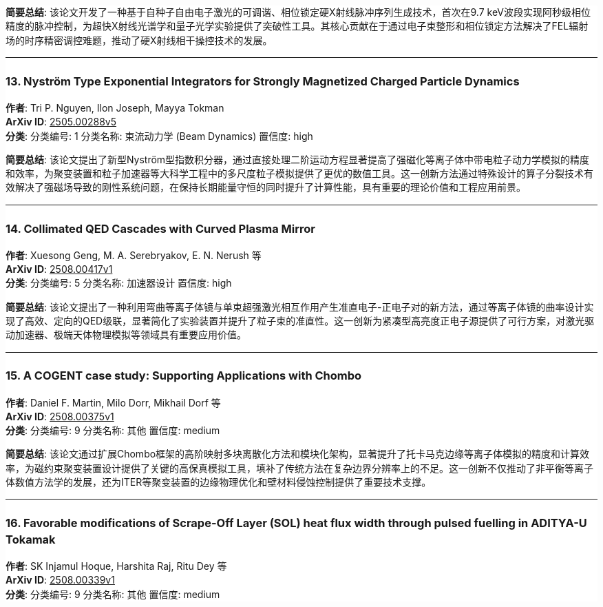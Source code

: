 **简要总结**: 该论文开发了一种基于自种子自由电子激光的可调谐、相位锁定硬X射线脉冲序列生成技术，首次在9.7 keV波段实现阿秒级相位精度的脉冲控制，为超快X射线光谱学和量子光学实验提供了突破性工具。其核心贡献在于通过电子束整形和相位锁定方法解决了FEL辐射场的时序精密调控难题，推动了硬X射线相干操控技术的发展。

---

### 13. Nyström Type Exponential Integrators for Strongly Magnetized Charged   Particle Dynamics

**作者**: Tri P. Nguyen, Ilon Joseph, Mayya Tokman  
**ArXiv ID**: [2505.00288v5](https://arxiv.org/abs/2505.00288v5)  
**分类**: 分类编号: 1
分类名称: 束流动力学 (Beam Dynamics)
置信度: high  

**简要总结**: 该论文提出了新型Nyström型指数积分器，通过直接处理二阶运动方程显著提高了强磁化等离子体中带电粒子动力学模拟的精度和效率，为聚变装置和粒子加速器等大科学工程中的多尺度粒子模拟提供了更优的数值工具。这一创新方法通过特殊设计的算子分裂技术有效解决了强磁场导致的刚性系统问题，在保持长期能量守恒的同时提升了计算性能，具有重要的理论价值和工程应用前景。

---

### 14. Collimated QED Cascades with Curved Plasma Mirror

**作者**: Xuesong Geng, M. A. Serebryakov, E. N. Nerush 等  
**ArXiv ID**: [2508.00417v1](https://arxiv.org/abs/2508.00417v1)  
**分类**: 分类编号: 5
分类名称: 加速器设计
置信度: high  

**简要总结**: 该论文提出了一种利用弯曲等离子体镜与单束超强激光相互作用产生准直电子-正电子对的新方法，通过等离子体镜的曲率设计实现了高效、定向的QED级联，显著简化了实验装置并提升了粒子束的准直性。这一创新为紧凑型高亮度正电子源提供了可行方案，对激光驱动加速器、极端天体物理模拟等领域具有重要应用价值。

---

### 15. A COGENT case study: Supporting Applications with Chombo

**作者**: Daniel F. Martin, Milo Dorr, Mikhail Dorf 等  
**ArXiv ID**: [2508.00375v1](https://arxiv.org/abs/2508.00375v1)  
**分类**: 分类编号: 9
分类名称: 其他
置信度: medium  

**简要总结**: 该论文通过扩展Chombo框架的高阶映射多块离散化方法和模块化架构，显著提升了托卡马克边缘等离子体模拟的精度和计算效率，为磁约束聚变装置设计提供了关键的高保真模拟工具，填补了传统方法在复杂边界分辨率上的不足。这一创新不仅推动了非平衡等离子体数值方法学的发展，还为ITER等聚变装置的边缘物理优化和壁材料侵蚀控制提供了重要技术支撑。

---

### 16. Favorable modifications of Scrape-Off Layer (SOL) heat flux width   through pulsed fuelling in ADITYA-U Tokamak

**作者**: SK Injamul Hoque, Harshita Raj, Ritu Dey 等  
**ArXiv ID**: [2508.00339v1](https://arxiv.org/abs/2508.00339v1)  
**分类**: 分类编号: 9
分类名称: 其他
置信度: medium  
